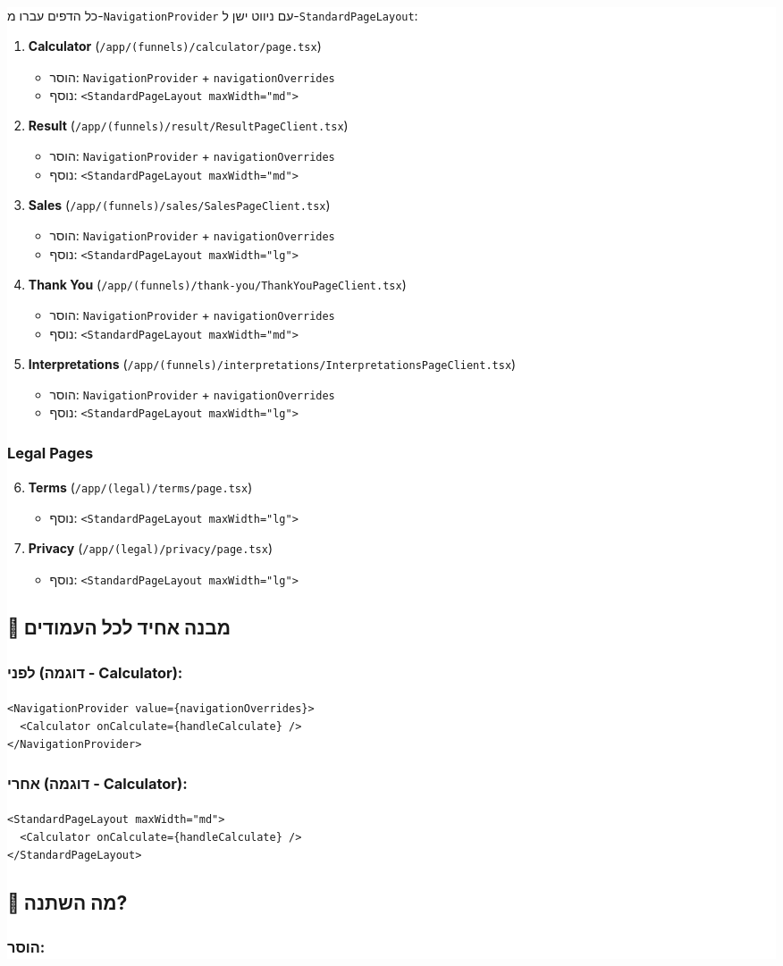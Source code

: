 כל הדפים עברו מ-`NavigationProvider` עם ניווט ישן ל-`StandardPageLayout`:

1. **Calculator** (`/app/(funnels)/calculator/page.tsx`)

   - הוסר: `NavigationProvider` + `navigationOverrides`
   - נוסף: `<StandardPageLayout maxWidth="md">`

2. **Result** (`/app/(funnels)/result/ResultPageClient.tsx`)

   - הוסר: `NavigationProvider` + `navigationOverrides`
   - נוסף: `<StandardPageLayout maxWidth="md">`

3. **Sales** (`/app/(funnels)/sales/SalesPageClient.tsx`)

   - הוסר: `NavigationProvider` + `navigationOverrides`
   - נוסף: `<StandardPageLayout maxWidth="lg">`

4. **Thank You** (`/app/(funnels)/thank-you/ThankYouPageClient.tsx`)

   - הוסר: `NavigationProvider` + `navigationOverrides`
   - נוסף: `<StandardPageLayout maxWidth="md">`

5. **Interpretations** (`/app/(funnels)/interpretations/InterpretationsPageClient.tsx`)
   - הוסר: `NavigationProvider` + `navigationOverrides`
   - נוסף: `<StandardPageLayout maxWidth="lg">`

### Legal Pages

6. **Terms** (`/app/(legal)/terms/page.tsx`)

   - נוסף: `<StandardPageLayout maxWidth="lg">`

7. **Privacy** (`/app/(legal)/privacy/page.tsx`)
   - נוסף: `<StandardPageLayout maxWidth="lg">`

## 🎨 מבנה אחיד לכל העמודים

### לפני (דוגמה - Calculator):

```tsx
<NavigationProvider value={navigationOverrides}>
  <Calculator onCalculate={handleCalculate} />
</NavigationProvider>
```

### אחרי (דוגמה - Calculator):

```tsx
<StandardPageLayout maxWidth="md">
  <Calculator onCalculate={handleCalculate} />
</StandardPageLayout>
```

## 🔄 מה השתנה?

### הוסר:
